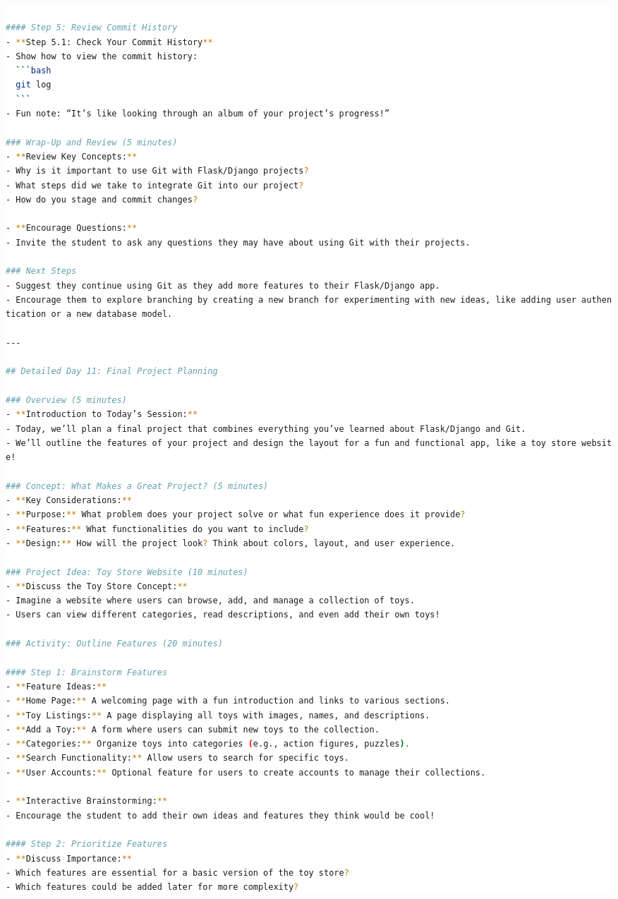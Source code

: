   ```bash

#### Step 5: Review Commit History
- **Step 5.1: Check Your Commit History**
  - Show how to view the commit history:
    ```bash
    git log
    ```
  - Fun note: “It’s like looking through an album of your project’s progress!”

### Wrap-Up and Review (5 minutes)
- **Review Key Concepts:**
  - Why is it important to use Git with Flask/Django projects?
  - What steps did we take to integrate Git into our project?
  - How do you stage and commit changes?

- **Encourage Questions:**
  - Invite the student to ask any questions they may have about using Git with their projects.

### Next Steps
- Suggest they continue using Git as they add more features to their Flask/Django app.
- Encourage them to explore branching by creating a new branch for experimenting with new ideas, like adding user authentication or a new database model.

---

## Detailed Day 11: Final Project Planning

### Overview (5 minutes)
- **Introduction to Today’s Session:**
  - Today, we’ll plan a final project that combines everything you’ve learned about Flask/Django and Git.
  - We’ll outline the features of your project and design the layout for a fun and functional app, like a toy store website!

### Concept: What Makes a Great Project? (5 minutes)
- **Key Considerations:**
  - **Purpose:** What problem does your project solve or what fun experience does it provide?
  - **Features:** What functionalities do you want to include?
  - **Design:** How will the project look? Think about colors, layout, and user experience.

### Project Idea: Toy Store Website (10 minutes)
- **Discuss the Toy Store Concept:**
  - Imagine a website where users can browse, add, and manage a collection of toys.
  - Users can view different categories, read descriptions, and even add their own toys!

### Activity: Outline Features (20 minutes)

#### Step 1: Brainstorm Features
- **Feature Ideas:**
  - **Home Page:** A welcoming page with a fun introduction and links to various sections.
  - **Toy Listings:** A page displaying all toys with images, names, and descriptions.
  - **Add a Toy:** A form where users can submit new toys to the collection.
  - **Categories:** Organize toys into categories (e.g., action figures, puzzles).
  - **Search Functionality:** Allow users to search for specific toys.
  - **User Accounts:** Optional feature for users to create accounts to manage their collections.

- **Interactive Brainstorming:**
  - Encourage the student to add their own ideas and features they think would be cool!

#### Step 2: Prioritize Features
- **Discuss Importance:**
  - Which features are essential for a basic version of the toy store?
  - Which features could be added later for more complexity?
  ```